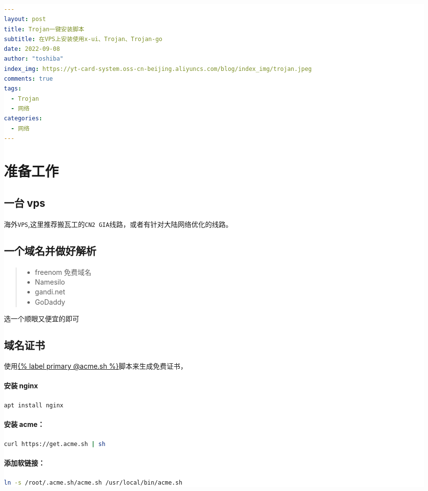 ```yaml
---
layout: post
title: Trojan一键安装脚本
subtitle: 在VPS上安装使用x-ui、Trojan、Trojan-go
date: 2022-09-08
author: "toshiba"
index_img: https://yt-card-system.oss-cn-beijing.aliyuncs.com/blog/index_img/trojan.jpeg
comments: true
tags:
  - Trojan
  - 网络
categories:
  - 网络
---
```


# 准备工作

## 一台 vps

海外`VPS`,这里推荐搬瓦工的`CN2 GIA`线路，或者有针对大陆网络优化的线路。

## 一个域名并做好解析

> - freenom 免费域名
> - Namesilo
> - gandi.net
> - GoDaddy

选一个顺眼又便宜的即可

## 域名证书

使用[{% label primary @acme.sh %}](https://github.com/acmesh-official/acme.sh/wiki/%E8%AF%B4%E6%98%8E)脚本来生成免费证书，

#### 安装 nginx

```bash
apt install nginx
```

#### 安装 acme：

```bash
curl https://get.acme.sh | sh
```

#### 添加软链接：

```bash
ln -s /root/.acme.sh/acme.sh /usr/local/bin/acme.sh
```
